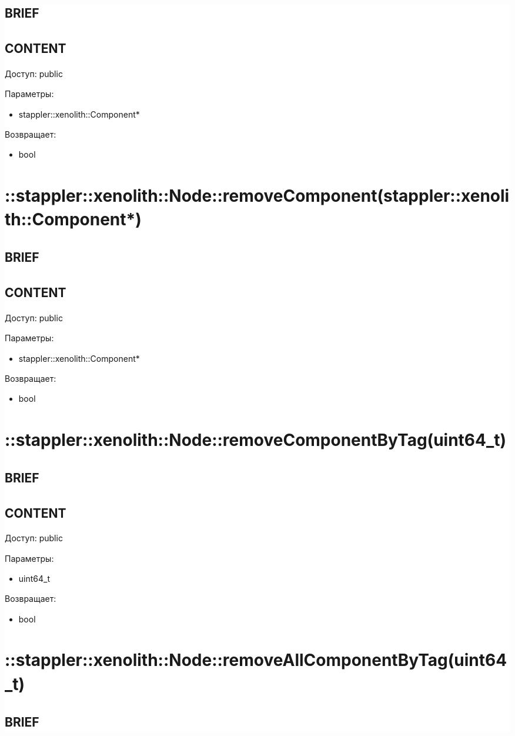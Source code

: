 ## BRIEF

## CONTENT

Доступ: public

Параметры:
* stappler::xenolith::Component*

Возвращает:
* bool

# ::stappler::xenolith::Node::removeComponent(stappler::xenolith::Component*)

## BRIEF

## CONTENT

Доступ: public

Параметры:
* stappler::xenolith::Component*

Возвращает:
* bool

# ::stappler::xenolith::Node::removeComponentByTag(uint64_t)

## BRIEF

## CONTENT

Доступ: public

Параметры:
* uint64_t

Возвращает:
* bool

# ::stappler::xenolith::Node::removeAllComponentByTag(uint64_t)

## BRIEF
